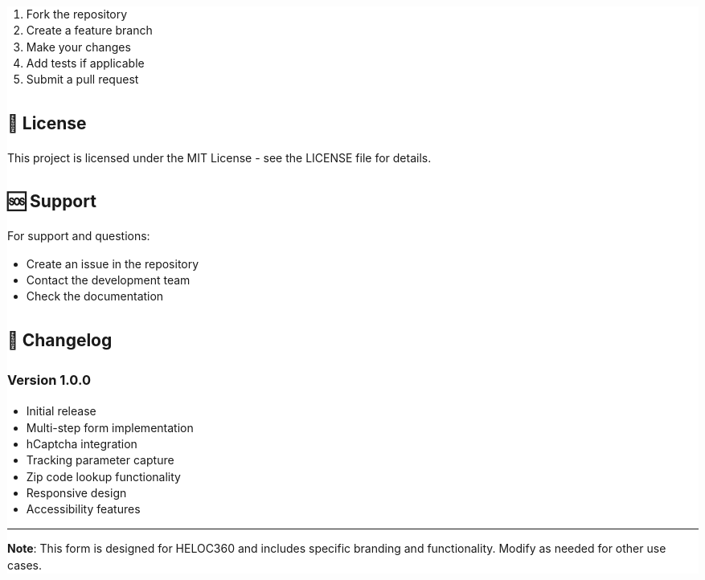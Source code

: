 1. Fork the repository
2. Create a feature branch
3. Make your changes
4. Add tests if applicable
5. Submit a pull request

## 📄 License

This project is licensed under the MIT License - see the LICENSE file for details.

## 🆘 Support

For support and questions:

-   Create an issue in the repository
-   Contact the development team
-   Check the documentation

## 🔄 Changelog

### Version 1.0.0

-   Initial release
-   Multi-step form implementation
-   hCaptcha integration
-   Tracking parameter capture
-   Zip code lookup functionality
-   Responsive design
-   Accessibility features

---

**Note**: This form is designed for HELOC360 and includes specific branding and functionality. Modify as needed for other use cases.
